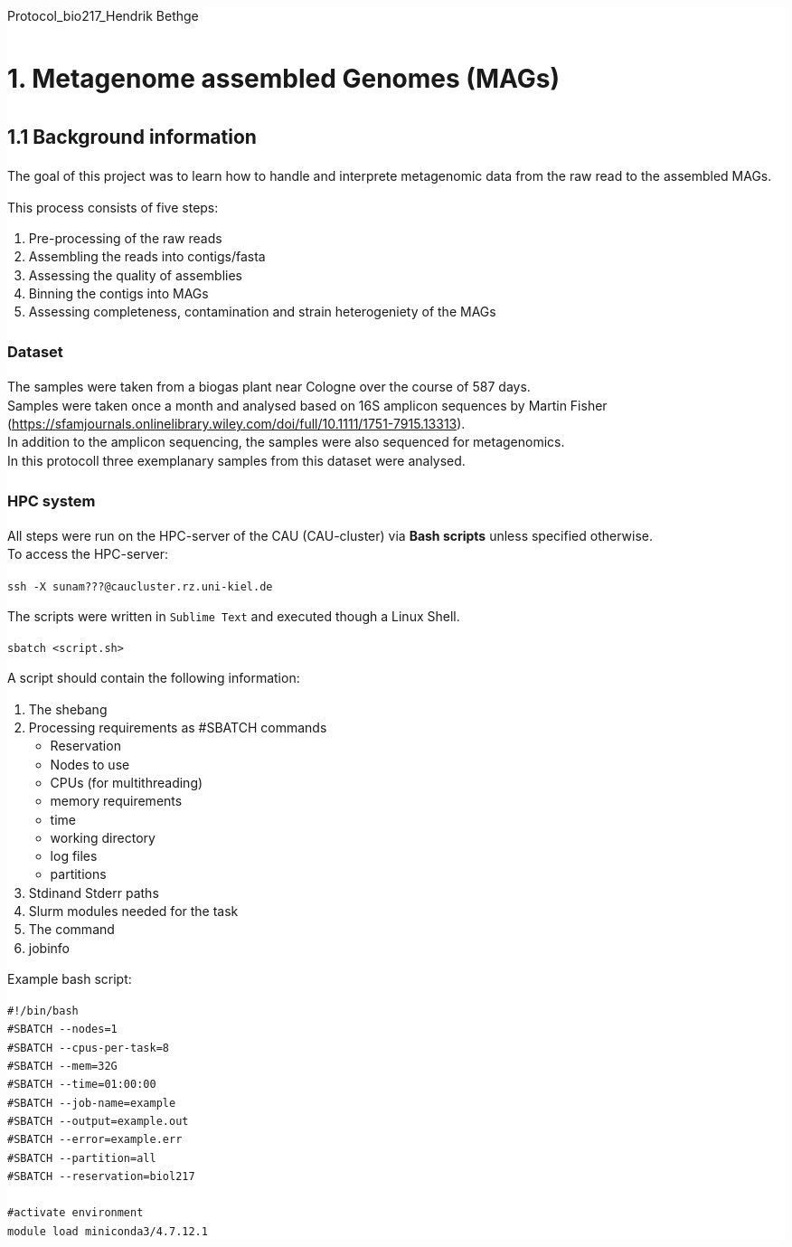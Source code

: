 Protocol_bio217_Hendrik Bethge 
# 1. Metagenome assembled Genomes (MAGs)
## 1.1 Background information
The goal of this project was to learn how to handle and interprete metagenomic data from the raw read to the assembled MAGs. 

This process consists of five steps:
 1. Pre-processing of the raw reads 
 2. Assembling the reads into contigs/fasta
 3. Assessing the quality of assemblies
 4. Binning the contigs into MAGs
 5. Assessing completeness, contamination and strain heterogeniety of the MAGs

### Dataset 
The samples were taken from a biogas plant near Cologne over the course of 587 days. <br> Samples were taken once a month and analysed  based on 16S amplicon sequences by Martin Fisher (https://sfamjournals.onlinelibrary.wiley.com/doi/full/10.1111/1751-7915.13313). <br> In addition to the amplicon sequencing, the samples were also sequenced for metagenomics. \
In this protocoll three exemplanary samples from this dataset were analysed.

### HPC system
 All steps were run on the HPC-server of the CAU (CAU-cluster) via **Bash scripts** unless specified otherwise. <br>
 To access the HPC-server:
 ```
 ssh -X sunam???@caucluster.rz.uni-kiel.de
 ```
 The scripts were written in `Sublime Text` and executed though a Linux Shell.
```
sbatch <script.sh>
```
A script should contain the following information:
1. The shebang
2. Processing requirements as #SBATCH commands
    * Reservation
    * Nodes to use
    * CPUs (for multithreading)
    * memory requirements
    * time
    * working directory
    * log files
    * partitions
3. Stdinand Stderr paths
4. Slurm modules needed for the task
5. The command
6. jobinfo

Example bash script:
```
#!/bin/bash
#SBATCH --nodes=1
#SBATCH --cpus-per-task=8
#SBATCH --mem=32G
#SBATCH --time=01:00:00
#SBATCH --job-name=example
#SBATCH --output=example.out
#SBATCH --error=example.err
#SBATCH --partition=all
#SBATCH --reservation=biol217

#activate environment
module load miniconda3/4.7.12.1
```